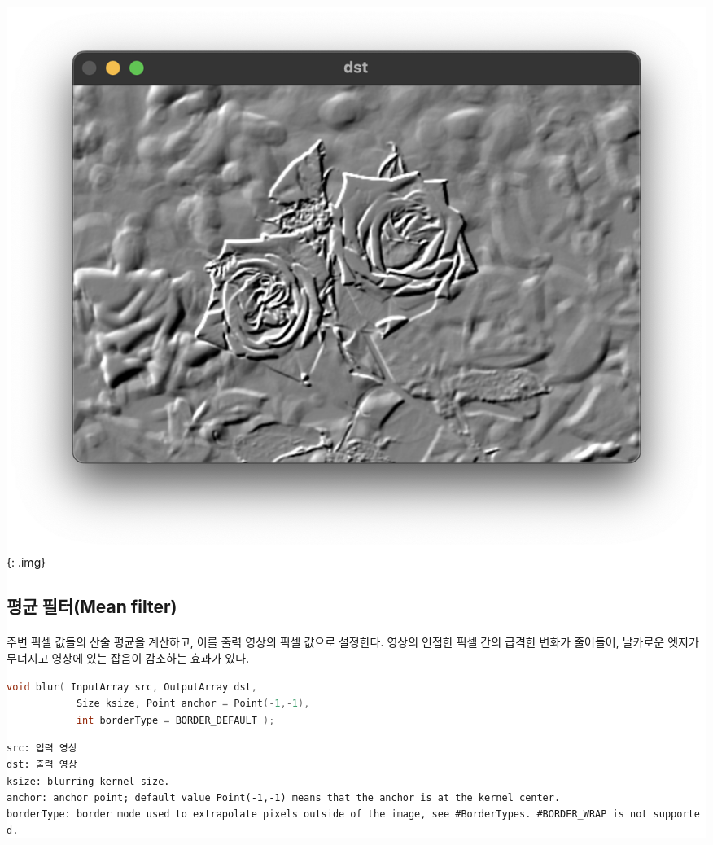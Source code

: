 ![](imgs/2023-04-28-12-38-45.png){: .img}



## 평균 필터(Mean filter)
주변 픽셀 값들의 산술 평균을 계산하고, 이를 출력 영상의 픽셀 값으로 설정한다. 영상의 인접한 픽셀 간의 급격한 변화가 줄어들어, 날카로운 엣지가 무뎌지고 영상에 있는 잡음이 감소하는 효과가 있다.


```cpp
void blur( InputArray src, OutputArray dst,
			Size ksize, Point anchor = Point(-1,-1),
			int borderType = BORDER_DEFAULT );
```

```
src: 입력 영상
dst: 출력 영상
ksize: blurring kernel size.
anchor: anchor point; default value Point(-1,-1) means that the anchor is at the kernel center.
borderType: border mode used to extrapolate pixels outside of the image, see #BorderTypes. #BORDER_WRAP is not supported.
```
